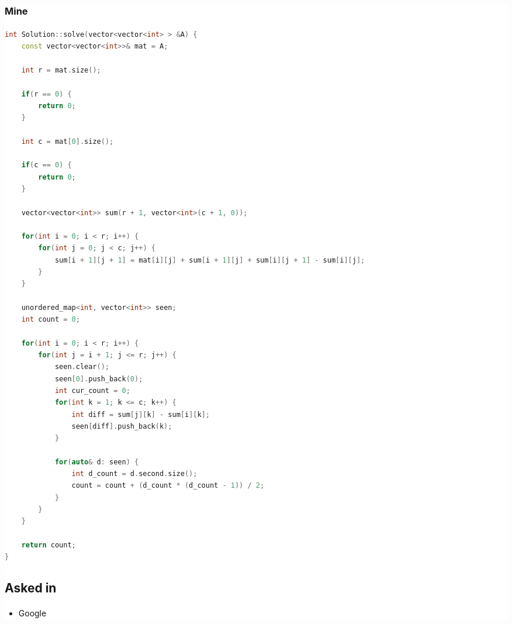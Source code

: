 ### Mine
```cpp
int Solution::solve(vector<vector<int> > &A) {
    const vector<vector<int>>& mat = A;
    
    int r = mat.size();
    
    if(r == 0) {
        return 0;
    }
    
    int c = mat[0].size();
    
    if(c == 0) {
        return 0;
    }
    
    vector<vector<int>> sum(r + 1, vector<int>(c + 1, 0));

    for(int i = 0; i < r; i++) {
        for(int j = 0; j < c; j++) {
            sum[i + 1][j + 1] = mat[i][j] + sum[i + 1][j] + sum[i][j + 1] - sum[i][j];
        }
    }
    
    unordered_map<int, vector<int>> seen;
    int count = 0;

    for(int i = 0; i < r; i++) {
        for(int j = i + 1; j <= r; j++) {
            seen.clear();
            seen[0].push_back(0);
            int cur_count = 0;
            for(int k = 1; k <= c; k++) {
                int diff = sum[j][k] - sum[i][k];
                seen[diff].push_back(k);
            }
            
            for(auto& d: seen) {
                int d_count = d.second.size();
                count = count + (d_count * (d_count - 1)) / 2;
            }
        }
    }

    return count;
}

```

## Asked in

* Google
